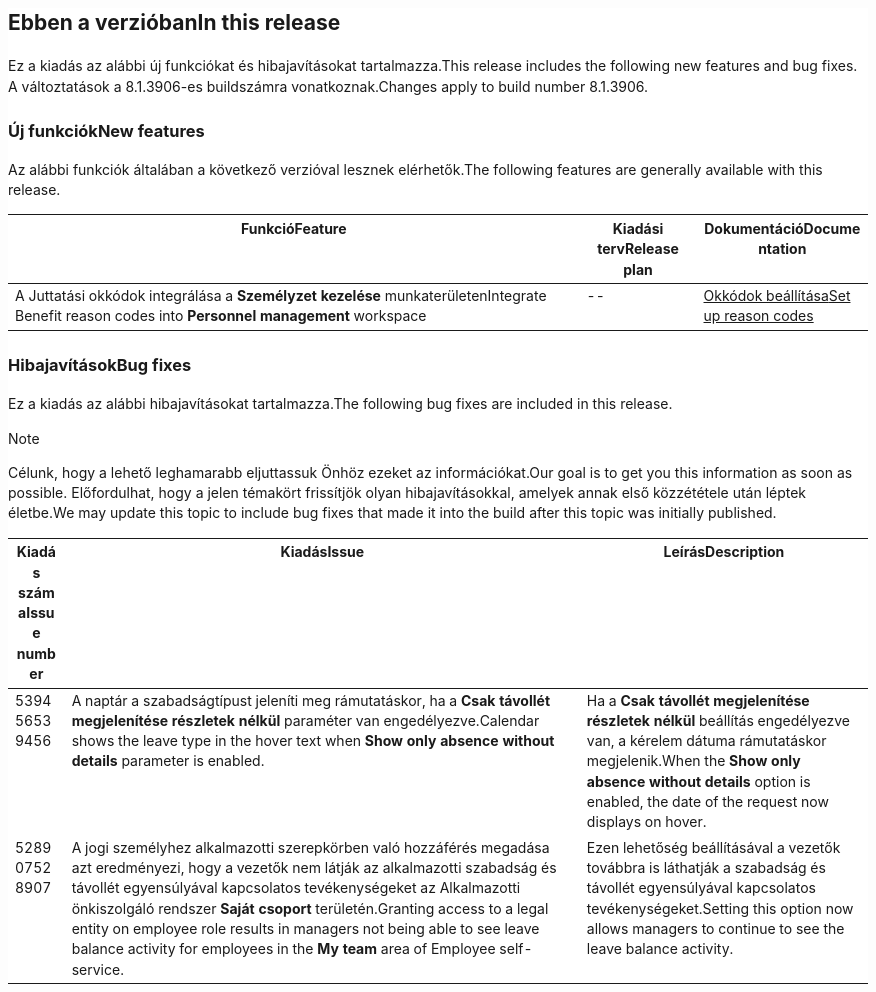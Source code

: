 ## <a name="in-this-release"></a><span data-ttu-id="8001c-107">Ebben a verzióban</span><span class="sxs-lookup"><span data-stu-id="8001c-107">In this release</span></span>

<span data-ttu-id="8001c-108">Ez a kiadás az alábbi új funkciókat és hibajavításokat tartalmazza.</span><span class="sxs-lookup"><span data-stu-id="8001c-108">This release includes the following new features and bug fixes.</span></span> <span data-ttu-id="8001c-109">A változtatások a 8.1.3906-es buildszámra vonatkoznak.</span><span class="sxs-lookup"><span data-stu-id="8001c-109">Changes apply to build number 8.1.3906.</span></span>

### <a name="new-features"></a><span data-ttu-id="8001c-110">Új funkciók</span><span class="sxs-lookup"><span data-stu-id="8001c-110">New features</span></span>

<span data-ttu-id="8001c-111">Az alábbi funkciók általában a következő verzióval lesznek elérhetők.</span><span class="sxs-lookup"><span data-stu-id="8001c-111">The following features are generally available with this release.</span></span>

| <span data-ttu-id="8001c-112">Funkció</span><span class="sxs-lookup"><span data-stu-id="8001c-112">Feature</span></span> | <span data-ttu-id="8001c-113">Kiadási terv</span><span class="sxs-lookup"><span data-stu-id="8001c-113">Release plan</span></span> | <span data-ttu-id="8001c-114">Dokumentáció</span><span class="sxs-lookup"><span data-stu-id="8001c-114">Documentation</span></span> |
| --- | --- | --- |
| <span data-ttu-id="8001c-115">A Juttatási okkódok integrálása a **Személyzet kezelése** munkaterületen</span><span class="sxs-lookup"><span data-stu-id="8001c-115">Integrate Benefit reason codes into **Personnel management** workspace</span></span> | -- | [<span data-ttu-id="8001c-116">Okkódok beállítása</span><span class="sxs-lookup"><span data-stu-id="8001c-116">Set up reason codes</span></span>](hr-benefits-setup-reason-codes.md) |

### <a name="bug-fixes"></a><span data-ttu-id="8001c-117">Hibajavítások</span><span class="sxs-lookup"><span data-stu-id="8001c-117">Bug fixes</span></span>

<span data-ttu-id="8001c-118">Ez a kiadás az alábbi hibajavításokat tartalmazza.</span><span class="sxs-lookup"><span data-stu-id="8001c-118">The following bug fixes are included in this release.</span></span>

> [!NOTE]
> <span data-ttu-id="8001c-119">Célunk, hogy a lehető leghamarabb eljuttassuk Önhöz ezeket az információkat.</span><span class="sxs-lookup"><span data-stu-id="8001c-119">Our goal is to get you this information as soon as possible.</span></span> <span data-ttu-id="8001c-120">Előfordulhat, hogy a jelen témakört frissítjök olyan hibajavításokkal, amelyek annak első közzététele után léptek életbe.</span><span class="sxs-lookup"><span data-stu-id="8001c-120">We may update this topic to include bug fixes that made it into the build after this topic was initially published.</span></span>


| <span data-ttu-id="8001c-121">Kiadás száma</span><span class="sxs-lookup"><span data-stu-id="8001c-121">Issue number</span></span> | <span data-ttu-id="8001c-122">Kiadás</span><span class="sxs-lookup"><span data-stu-id="8001c-122">Issue</span></span> |  <span data-ttu-id="8001c-123">Leírás</span><span class="sxs-lookup"><span data-stu-id="8001c-123">Description</span></span> |
| --- | --- | --- |
| <span data-ttu-id="8001c-124">539456</span><span class="sxs-lookup"><span data-stu-id="8001c-124">539456</span></span> | <span data-ttu-id="8001c-125">A naptár a szabadságtípust jeleníti meg rámutatáskor, ha a **Csak távollét megjelenítése részletek nélkül** paraméter van engedélyezve.</span><span class="sxs-lookup"><span data-stu-id="8001c-125">Calendar shows the leave type in the hover text when **Show only absence without details** parameter is enabled.</span></span> | <span data-ttu-id="8001c-126">Ha a **Csak távollét megjelenítése részletek nélkül** beállítás engedélyezve van, a kérelem dátuma rámutatáskor megjelenik.</span><span class="sxs-lookup"><span data-stu-id="8001c-126">When the **Show only absence without details** option is enabled, the date of the request now displays on hover.</span></span> |
| <span data-ttu-id="8001c-127">528907</span><span class="sxs-lookup"><span data-stu-id="8001c-127">528907</span></span> | <span data-ttu-id="8001c-128">A jogi személyhez alkalmazotti szerepkörben való hozzáférés megadása azt eredményezi, hogy a vezetők nem látják az alkalmazotti szabadság és távollét egyensúlyával kapcsolatos tevékenységeket az Alkalmazotti önkiszolgáló rendszer **Saját csoport** területén.</span><span class="sxs-lookup"><span data-stu-id="8001c-128">Granting access to a legal entity on employee role results in managers not being able to see leave balance activity for employees in the **My team** area of Employee self-service.</span></span> |<span data-ttu-id="8001c-129">Ezen lehetőség beállításával a vezetők továbbra is láthatják a szabadság és távollét egyensúlyával kapcsolatos tevékenységeket.</span><span class="sxs-lookup"><span data-stu-id="8001c-129">Setting this option now allows managers to continue to see the leave balance activity.</span></span> |
